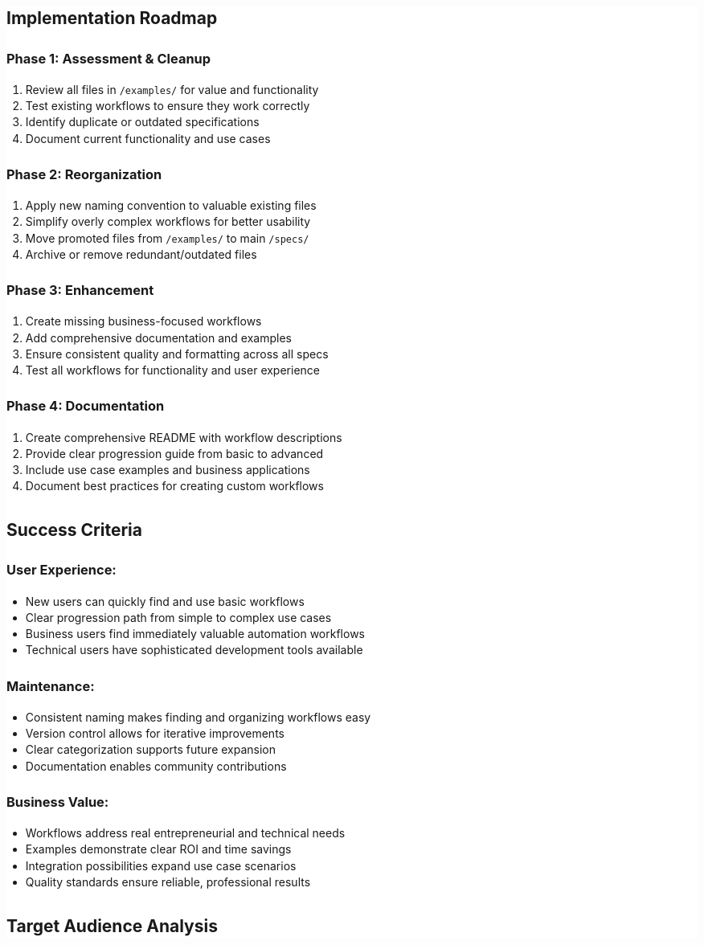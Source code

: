 ## Implementation Roadmap

### Phase 1: Assessment & Cleanup
1. Review all files in `/examples/` for value and functionality
2. Test existing workflows to ensure they work correctly
3. Identify duplicate or outdated specifications
4. Document current functionality and use cases

### Phase 2: Reorganization
1. Apply new naming convention to valuable existing files
2. Simplify overly complex workflows for better usability
3. Move promoted files from `/examples/` to main `/specs/`
4. Archive or remove redundant/outdated files

### Phase 3: Enhancement
1. Create missing business-focused workflows
2. Add comprehensive documentation and examples
3. Ensure consistent quality and formatting across all specs
4. Test all workflows for functionality and user experience

### Phase 4: Documentation
1. Create comprehensive README with workflow descriptions
2. Provide clear progression guide from basic to advanced
3. Include use case examples and business applications
4. Document best practices for creating custom workflows

## Success Criteria

### User Experience:
- New users can quickly find and use basic workflows
- Clear progression path from simple to complex use cases
- Business users find immediately valuable automation workflows
- Technical users have sophisticated development tools available

### Maintenance:
- Consistent naming makes finding and organizing workflows easy
- Version control allows for iterative improvements
- Clear categorization supports future expansion
- Documentation enables community contributions

### Business Value:
- Workflows address real entrepreneurial and technical needs
- Examples demonstrate clear ROI and time savings
- Integration possibilities expand use case scenarios
- Quality standards ensure reliable, professional results

## Target Audience Analysis
